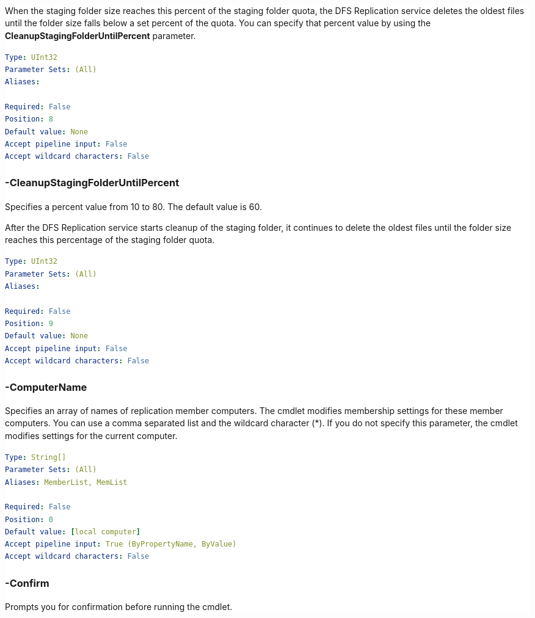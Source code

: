 When the staging folder size reaches this percent of the staging folder quota, the DFS Replication service deletes the oldest files until the folder size falls below a set percent of the quota.
You can specify that percent value by using the **CleanupStagingFolderUntilPercent** parameter.

```yaml
Type: UInt32
Parameter Sets: (All)
Aliases: 

Required: False
Position: 8
Default value: None
Accept pipeline input: False
Accept wildcard characters: False
```

### -CleanupStagingFolderUntilPercent
Specifies a percent value from 10 to 80.
The default value is 60.

After the DFS Replication service starts cleanup of the staging folder, it continues to delete the oldest files until the folder size reaches this percentage of the staging folder quota.

```yaml
Type: UInt32
Parameter Sets: (All)
Aliases: 

Required: False
Position: 9
Default value: None
Accept pipeline input: False
Accept wildcard characters: False
```

### -ComputerName
Specifies an array of names of replication member computers.
The cmdlet modifies membership settings for these member computers.
You can use a comma separated list and the wildcard character (*).
If you do not specify this parameter, the cmdlet modifies settings for the current computer.

```yaml
Type: String[]
Parameter Sets: (All)
Aliases: MemberList, MemList

Required: False
Position: 0
Default value: [local computer]
Accept pipeline input: True (ByPropertyName, ByValue)
Accept wildcard characters: False
```

### -Confirm
Prompts you for confirmation before running the cmdlet.
